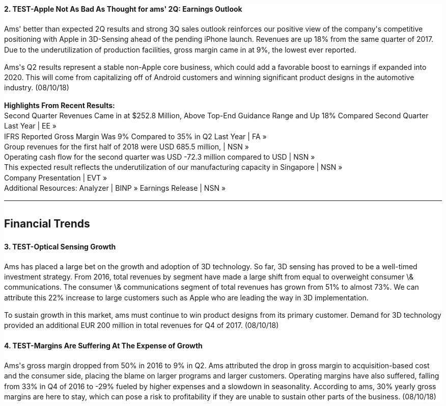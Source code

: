   <h4>2. TEST-Apple Not As Bad As Thought for ams' 2Q: Earnings Outlook</h4>
  <p>Ams' better than expected 2Q results and strong 3Q sales outlook reinforces our positive view of the company's
  competitive positioning with Apple in 3D-Sensing ahead of the pending iPhone launch. Revenues are up 18%
  from the same quarter of 2017. Due to the underutilization of production facilities, gross margin came in at 9%,
  the lowest ever reported.</p>
  <p>Ams's Q2 results represent a stable non-Apple core business, which could add a favorable boost to earnings if
  expanded into 2020. This will come from capitalizing off of Android customers and winning significant product
  designs in the automotive industry. (08/10/18)</p>

  <p><strong>Highlights From Recent Results:</strong><br />
  Second Quarter Revenues Came in at $252.8 Million, Above Top-End Guidance Range and Up 18% Compared Second Quarter Last Year | EE »<br />
  IFRS Reported Gross Margin Was 9% Compared to 35% in Q2 Last Year | FA »<br />
  Group revenues for the first half of 2018 were USD 685.5 million, | NSN »<br />
  Operating cash flow for the second quarter was USD -72.3 million compared to USD | NSN »<br />
  This expected result reflects the underutilization of our manufacturing capacity in Singapore | NSN »<br />
  Company Presentation | EVT »<br />
  Additional Resources: Analyzer | BINP » Earnings Release | NSN »</p>

  <hr />

  <h2>Financial Trends</h2>
  <h4>3. TEST-Optical Sensing Growth</h4>
  <p>Ams has placed a large bet on the growth and adoption of 3D technology. So far, 3D sensing has proved to be a
  well-timed investment strategy. From 2016, total revenues by segment have made a large shift from equal to
  overweight consumer \& communications. The consumer \& communications segment of total revenues has grown
  from 51% to almost 73%. We can attribute this 22% increase to large customers such as Apple who are leading
  the way in 3D implementation.</p>
  <p>To sustain growth in this market, ams must continue to win product designs from its primary customer. Demand
  for 3D technology provided an additional EUR 200 million in total revenues for Q4 of 2017. (08/10/18)</p>

  <h4>4. TEST-Margins Are Suffering At The Expense of Growth</h4>
  <p>Ams's gross margin dropped from 50% in 2016 to 9% in Q2. Ams attributed the drop in gross margin to
  acquisition-based cost and the consumer side, placing the blame on larger programs and larger customers.
  Operating margins have also suffered, falling from 33% in Q4 of 2016 to -29% fueled by higher expenses and a
  slowdown in seasonality. According to ams, 30% yearly gross margins are here to stay, which can pose a risk to
  profitability if they are unable to sustain other parts of the business. (08/10/18)</p>
